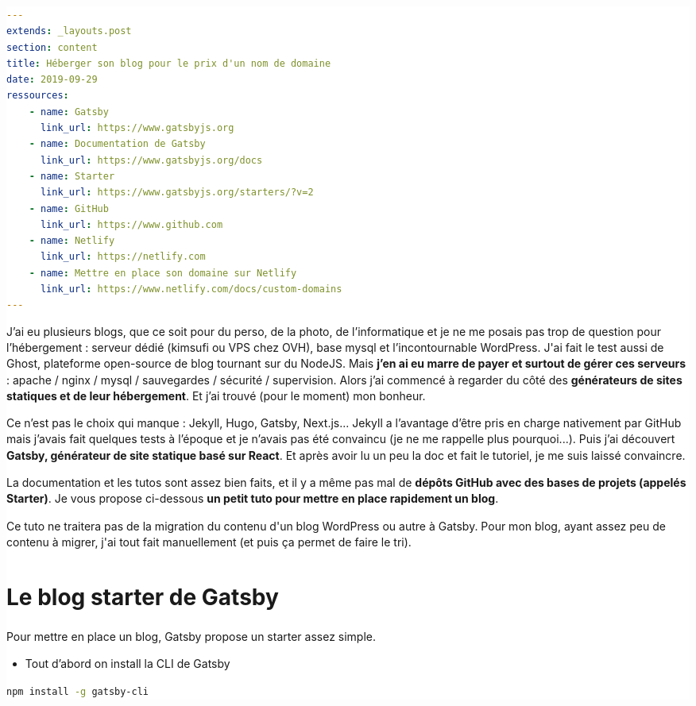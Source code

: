 ```yaml
---
extends: _layouts.post
section: content
title: Héberger son blog pour le prix d'un nom de domaine
date: 2019-09-29
ressources:
    - name: Gatsby
      link_url: https://www.gatsbyjs.org
    - name: Documentation de Gatsby
      link_url: https://www.gatsbyjs.org/docs
    - name: Starter
      link_url: https://www.gatsbyjs.org/starters/?v=2
    - name: GitHub
      link_url: https://www.github.com
    - name: Netlify
      link_url: https://netlify.com
    - name: Mettre en place son domaine sur Netlify
      link_url: https://www.netlify.com/docs/custom-domains
---
```


J’ai eu plusieurs blogs, que ce soit pour du perso, de la photo, de l’informatique et je ne me posais pas trop de question pour l’hébergement : serveur dédié (kimsufi ou VPS chez OVH), base mysql et l’incontournable WordPress. J'ai fait le test aussi de Ghost, plateforme open-source de blog tournant sur du NodeJS. Mais **j’en ai eu marre de payer et surtout de gérer ces serveurs** : apache / nginx / mysql / sauvegardes / sécurité / supervision. Alors j’ai commencé à regarder du côté des **générateurs de sites statiques et de leur hébergement**. Et j’ai trouvé (pour le moment) mon bonheur.

Ce n’est pas le choix qui manque : Jekyll, Hugo, Gatsby, Next.js... Jekyll a l’avantage d’être pris en charge nativement par GitHub mais j’avais fait quelques tests à l’époque et je n’avais pas été convaincu (je ne me rappelle plus pourquoi...). Puis j’ai découvert **Gatsby, générateur de site statique basé sur React**. Et après avoir lu un peu la doc et fait le tutoriel, je me suis laissé convaincre.

La documentation et les tutos sont assez bien faits, et il y a même pas mal de **dépôts GitHub avec des bases de projets (appelés Starter)**. Je vous propose ci-dessous **un petit tuto pour mettre en place rapidement un blog**.

<div class="my-4 bg-blue-100 border-t border-b border-blue-500 text-blue-700 px-4 py-3" role="alert">
  <p class="text-sm font-bold">Ce tuto ne traitera pas de la migration du contenu d'un blog WordPress ou autre à Gatsby. Pour mon blog, ayant assez peu de contenu à migrer, j'ai tout fait manuellement (et puis ça permet de faire le tri).</p>
</div>

# Le blog starter de Gatsby

Pour mettre en place un blog, Gatsby propose un starter assez simple.

* Tout d’abord on install la CLI de Gatsby
```bash
npm install -g gatsby-cli
```
